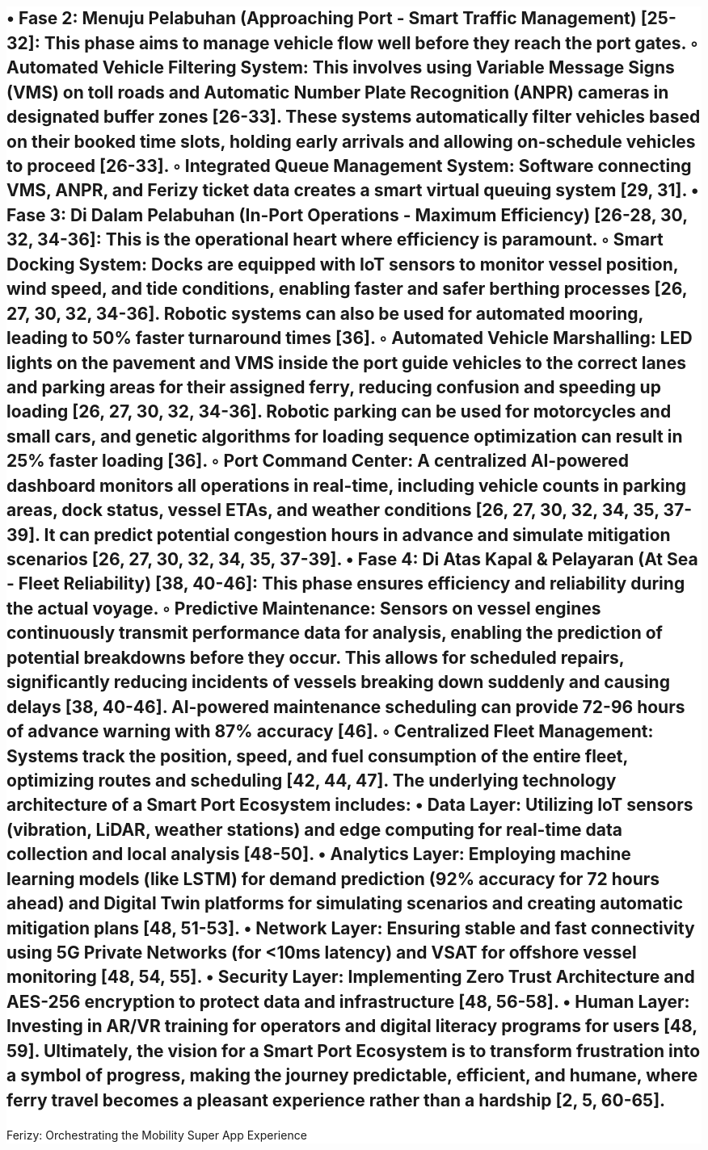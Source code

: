 •
Fase 2: Menuju Pelabuhan (Approaching Port - Smart Traffic Management) [25-32]: This phase aims to manage vehicle flow well before they reach the port gates.
◦
Automated Vehicle Filtering System: This involves using Variable Message Signs (VMS) on toll roads and Automatic Number Plate Recognition (ANPR) cameras in designated buffer zones [26-33]. These systems automatically filter vehicles based on their booked time slots, holding early arrivals and allowing on-schedule vehicles to proceed [26-33].
◦
Integrated Queue Management System: Software connecting VMS, ANPR, and Ferizy ticket data creates a smart virtual queuing system [29, 31].
•
Fase 3: Di Dalam Pelabuhan (In-Port Operations - Maximum Efficiency) [26-28, 30, 32, 34-36]: This is the operational heart where efficiency is paramount.
◦
Smart Docking System: Docks are equipped with IoT sensors to monitor vessel position, wind speed, and tide conditions, enabling faster and safer berthing processes [26, 27, 30, 32, 34-36]. Robotic systems can also be used for automated mooring, leading to 50% faster turnaround times [36].
◦
Automated Vehicle Marshalling: LED lights on the pavement and VMS inside the port guide vehicles to the correct lanes and parking areas for their assigned ferry, reducing confusion and speeding up loading [26, 27, 30, 32, 34-36]. Robotic parking can be used for motorcycles and small cars, and genetic algorithms for loading sequence optimization can result in 25% faster loading [36].
◦
Port Command Center: A centralized AI-powered dashboard monitors all operations in real-time, including vehicle counts in parking areas, dock status, vessel ETAs, and weather conditions [26, 27, 30, 32, 34, 35, 37-39]. It can predict potential congestion hours in advance and simulate mitigation scenarios [26, 27, 30, 32, 34, 35, 37-39].
•
Fase 4: Di Atas Kapal & Pelayaran (At Sea - Fleet Reliability) [38, 40-46]: This phase ensures efficiency and reliability during the actual voyage.
◦
Predictive Maintenance: Sensors on vessel engines continuously transmit performance data for analysis, enabling the prediction of potential breakdowns before they occur. This allows for scheduled repairs, significantly reducing incidents of vessels breaking down suddenly and causing delays [38, 40-46]. AI-powered maintenance scheduling can provide 72-96 hours of advance warning with 87% accuracy [46].
◦
Centralized Fleet Management: Systems track the position, speed, and fuel consumption of the entire fleet, optimizing routes and scheduling [42, 44, 47].
The underlying technology architecture of a Smart Port Ecosystem includes:
•
Data Layer: Utilizing IoT sensors (vibration, LiDAR, weather stations) and edge computing for real-time data collection and local analysis [48-50].
•
Analytics Layer: Employing machine learning models (like LSTM) for demand prediction (92% accuracy for 72 hours ahead) and Digital Twin platforms for simulating scenarios and creating automatic mitigation plans [48, 51-53].
•
Network Layer: Ensuring stable and fast connectivity using 5G Private Networks (for <10ms latency) and VSAT for offshore vessel monitoring [48, 54, 55].
•
Security Layer: Implementing Zero Trust Architecture and AES-256 encryption to protect data and infrastructure [48, 56-58].
•
Human Layer: Investing in AR/VR training for operators and digital literacy programs for users [48, 59].
Ultimately, the vision for a Smart Port Ecosystem is to transform frustration into a symbol of progress, making the journey predictable, efficient, and humane, where ferry travel becomes a pleasant experience rather than a hardship [2, 5, 60-65].
--------------------------------------------------------------------------------
Ferizy: Orchestrating the Mobility Super App Experience